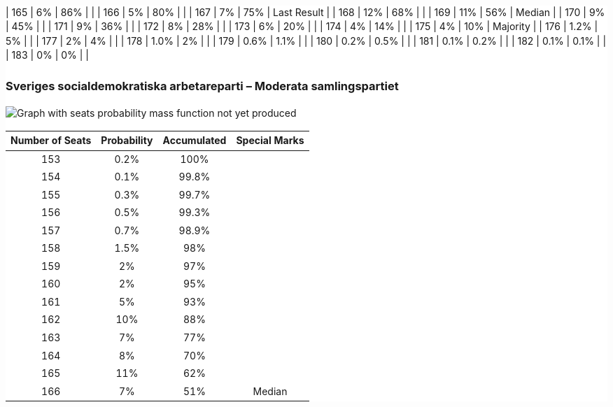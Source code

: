 | 165 | 6% | 86% |  |
| 166 | 5% | 80% |  |
| 167 | 7% | 75% | Last Result |
| 168 | 12% | 68% |  |
| 169 | 11% | 56% | Median |
| 170 | 9% | 45% |  |
| 171 | 9% | 36% |  |
| 172 | 8% | 28% |  |
| 173 | 6% | 20% |  |
| 174 | 4% | 14% |  |
| 175 | 4% | 10% | Majority |
| 176 | 1.2% | 5% |  |
| 177 | 2% | 4% |  |
| 178 | 1.0% | 2% |  |
| 179 | 0.6% | 1.1% |  |
| 180 | 0.2% | 0.5% |  |
| 181 | 0.1% | 0.2% |  |
| 182 | 0.1% | 0.1% |  |
| 183 | 0% | 0% |  |

### Sveriges socialdemokratiska arbetareparti – Moderata samlingspartiet

![Graph with seats probability mass function not yet produced](2022-09-04-Sifo-coalitions-seats-pmf-s–m.png "Seats Probability Mass Function")

| Number of Seats | Probability | Accumulated | Special Marks |
|:---------------:|:-----------:|:-----------:|:-------------:|
| 153 | 0.2% | 100% |  |
| 154 | 0.1% | 99.8% |  |
| 155 | 0.3% | 99.7% |  |
| 156 | 0.5% | 99.3% |  |
| 157 | 0.7% | 98.9% |  |
| 158 | 1.5% | 98% |  |
| 159 | 2% | 97% |  |
| 160 | 2% | 95% |  |
| 161 | 5% | 93% |  |
| 162 | 10% | 88% |  |
| 163 | 7% | 77% |  |
| 164 | 8% | 70% |  |
| 165 | 11% | 62% |  |
| 166 | 7% | 51% | Median |
